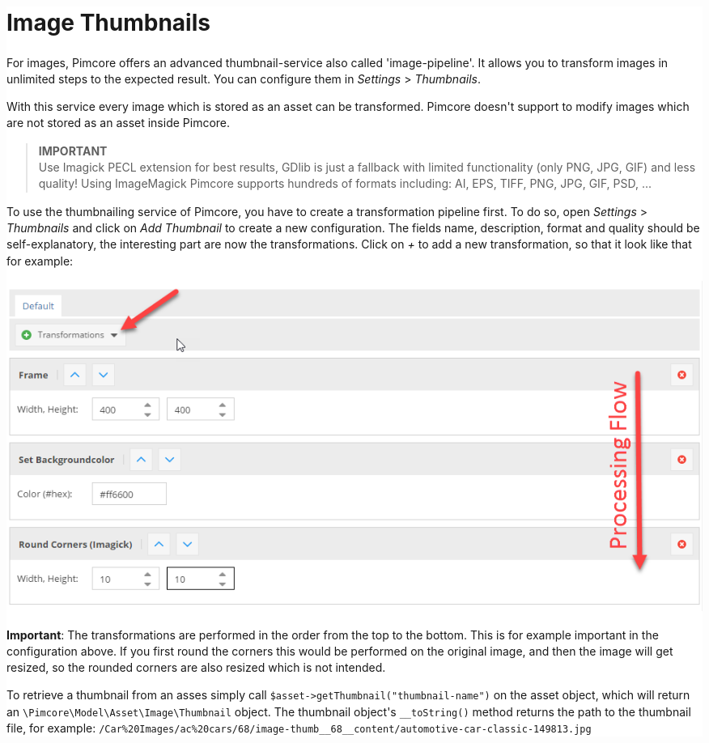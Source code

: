 # Image Thumbnails

For images, Pimcore offers an advanced thumbnail-service also called 'image-pipeline'. It allows you to transform images
in unlimited steps to the expected result. You can configure them in _Settings_ > _Thumbnails_.

With this service every image which is stored as an asset can be transformed. Pimcore doesn't support to modify images
which are not stored as an asset inside Pimcore.

> **IMPORTANT**  
> Use Imagick PECL extension for best results, GDlib is just a fallback with limited functionality
> (only PNG, JPG, GIF) and less quality!
> Using ImageMagick Pimcore supports hundreds of formats including: AI, EPS, TIFF, PNG, JPG, GIF, PSD, ...

To use the thumbnailing service of Pimcore, you have to create a transformation pipeline first. To do so, open
_Settings_ > _Thumbnails_ and click on _Add Thumbnail_ to create a new configuration.
The fields name, description, format and quality should be self-explanatory, the interesting part are now the transformations.
Click on _+_ to add a new transformation, so that it look like that for example:

![Thumbnails](../../img/thumbnail_transformations.png)

**Important**: The transformations are performed in the order from the top to the bottom. This is for example important
in the configuration above. If you first round the corners this would be performed on the original image,
and then the image will get resized, so the rounded corners are also resized which is not intended.

To retrieve a thumbnail from an asses simply call `$asset->getThumbnail("thumbnail-name")` on the asset object, which will return
an `\Pimcore\Model\Asset\Image\Thumbnail` object. The thumbnail object's `__toString()` method returns the path to the thumbnail file, for example:
`/Car%20Images/ac%20cars/68/image-thumb__68__content/automotive-car-classic-149813.jpg`
